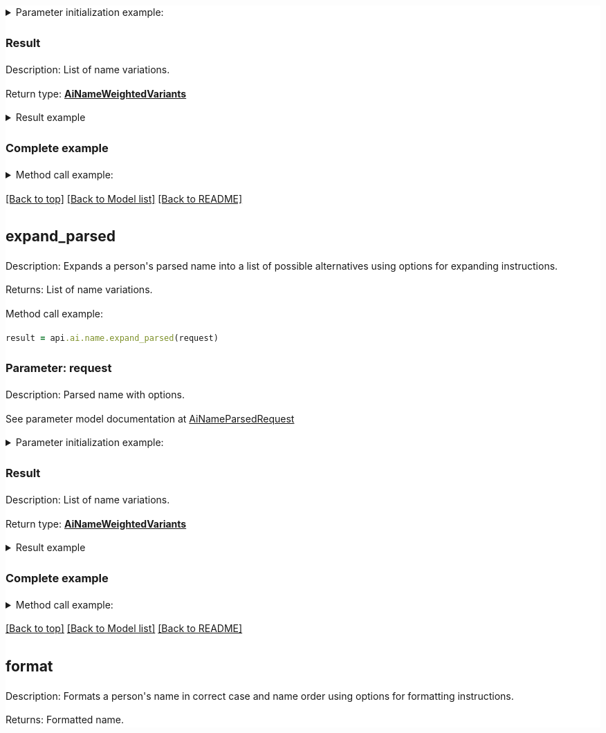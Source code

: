 <details><summary>Parameter initialization example:</summary></details>

### Result

Description: List of name variations.

Return type: [**AiNameWeightedVariants**](AiNameWeightedVariants.md)

<details><summary>Result example</summary></details>

### Complete example

<details><summary>Method call example:</summary></details>

[[Back to top]](#) [[Back to Model list]](Models.md) [[Back to README]](README.md)
<a name="expand_parsed"></a>
## expand_parsed

Description: Expands a person's parsed name into a list of possible alternatives using options for expanding instructions.             

Returns: List of name variations.

Method call example:
```ruby
result = api.ai.name.expand_parsed(request)
```

### Parameter: request

Description: Parsed name with options.

See parameter model documentation at [AiNameParsedRequest](AiNameParsedRequest.md)

<details><summary>Parameter initialization example:</summary></details>

### Result

Description: List of name variations.

Return type: [**AiNameWeightedVariants**](AiNameWeightedVariants.md)

<details><summary>Result example</summary></details>

### Complete example

<details><summary>Method call example:</summary></details>

[[Back to top]](#) [[Back to Model list]](Models.md) [[Back to README]](README.md)
<a name="format"></a>
## format

Description: Formats a person's name in correct case and name order using options for formatting instructions.             

Returns: Formatted name.
